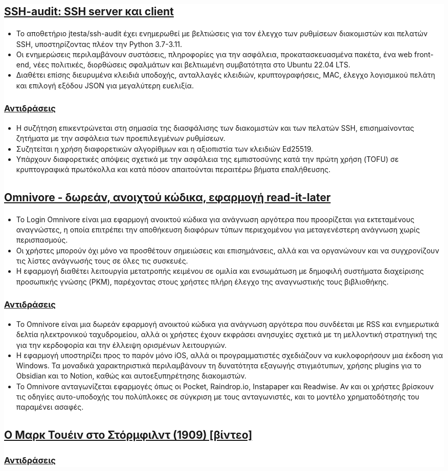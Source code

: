 ## [SSH-audit: SSH server και client](https://github.com/jtesta/ssh-audit)

- Το αποθετήριο jtesta/ssh-audit έχει ενημερωθεί με βελτιώσεις για τον έλεγχο των ρυθμίσεων διακομιστών και πελατών SSH, υποστηρίζοντας πλέον την Python 3.7-3.11.
- Οι ενημερώσεις περιλαμβάνουν συστάσεις, πληροφορίες για την ασφάλεια, προκατασκευασμένα πακέτα, ένα web front-end, νέες πολιτικές, διορθώσεις σφαλμάτων και βελτιωμένη συμβατότητα στο Ubuntu 22.04 LTS.
- Διαθέτει επίσης διευρυμένα κλειδιά υποδοχής, ανταλλαγές κλειδιών, κρυπτογραφήσεις, MAC, έλεγχο λογισμικού πελάτη και επιλογή εξόδου JSON για μεγαλύτερη ευελιξία.

### [Αντιδράσεις](https://news.ycombinator.com/item?id=37892028)

- Η συζήτηση επικεντρώνεται στη σημασία της διασφάλισης των διακομιστών και των πελατών SSH, επισημαίνοντας ζητήματα με την ασφάλεια των προεπιλεγμένων ρυθμίσεων.
- Συζητείται η χρήση διαφορετικών αλγορίθμων και η αξιοπιστία των κλειδιών Ed25519.
- Υπάρχουν διαφορετικές απόψεις σχετικά με την ασφάλεια της εμπιστοσύνης κατά την πρώτη χρήση (TOFU) σε κρυπτογραφικά πρωτόκολλα και κατά πόσον απαιτούνται περαιτέρω βήματα επαλήθευσης.

## [Omnivore - δωρεάν, ανοιχτού κώδικα, εφαρμογή read-it-later](https://omnivore.app/)

- Το Login Omnivore είναι μια εφαρμογή ανοικτού κώδικα για ανάγνωση αργότερα που προορίζεται για εκτεταμένους αναγνώστες, η οποία επιτρέπει την αποθήκευση διαφόρων τύπων περιεχομένου για μεταγενέστερη ανάγνωση χωρίς περισπασμούς.
- Οι χρήστες μπορούν όχι μόνο να προσθέτουν σημειώσεις και επισημάνσεις, αλλά και να οργανώνουν και να συγχρονίζουν τις λίστες ανάγνωσής τους σε όλες τις συσκευές.
- Η εφαρμογή διαθέτει λειτουργία μετατροπής κειμένου σε ομιλία και ενσωμάτωση με δημοφιλή συστήματα διαχείρισης προσωπικής γνώσης (PKM), παρέχοντας στους χρήστες πλήρη έλεγχο της αναγνωστικής τους βιβλιοθήκης.

### [Αντιδράσεις](https://news.ycombinator.com/item?id=37890742)

- Το Omnivore είναι μια δωρεάν εφαρμογή ανοικτού κώδικα για ανάγνωση αργότερα που συνδέεται με RSS και ενημερωτικά δελτία ηλεκτρονικού ταχυδρομείου, αλλά οι χρήστες έχουν εκφράσει ανησυχίες σχετικά με τη μελλοντική στρατηγική της για την κερδοφορία και την έλλειψη ορισμένων λειτουργιών.
- Η εφαρμογή υποστηρίζει προς το παρόν μόνο iOS, αλλά οι προγραμματιστές σχεδιάζουν να κυκλοφορήσουν μια έκδοση για Windows. Τα μοναδικά χαρακτηριστικά περιλαμβάνουν τη δυνατότητα εξαγωγής στιγμιότυπων, χρήσης plugins για το Obsidian και το Notion, καθώς και αυτοεξυπηρέτησης διακομιστών.
- Το Omnivore ανταγωνίζεται εφαρμογές όπως οι Pocket, Raindrop.io, Instapaper και Readwise. Αν και οι χρήστες βρίσκουν τις οδηγίες αυτο-υποδοχής του πολύπλοκες σε σύγκριση με τους ανταγωνιστές, και το μοντέλο χρηματοδότησής του παραμένει ασαφές.

## [Ο Μαρκ Τουέιν στο Στόρμφιλντ (1909) [βίντεο]](https://www.youtube.com/watch?v=leYj--P4CgQ)


### [Αντιδράσεις](https://news.ycombinator.com/item?id=37890369)
